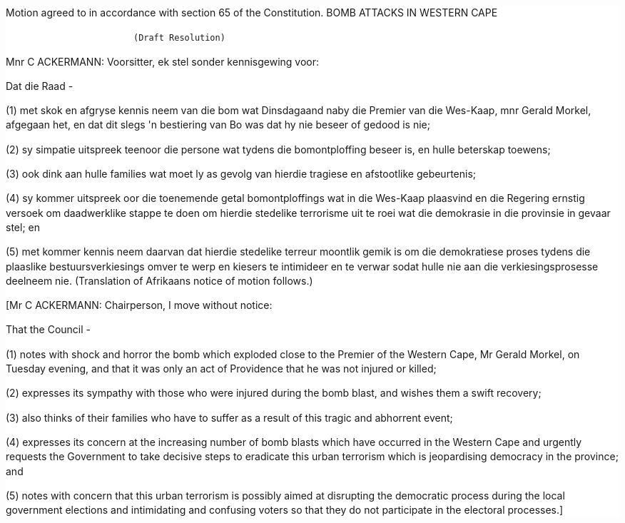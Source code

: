 Motion agreed to in accordance with section 65 of the Constitution.
                        BOMB ATTACKS IN WESTERN CAPE

                             (Draft Resolution)

Mnr C ACKERMANN: Voorsitter, ek stel sonder kennisgewing voor:


  Dat die Raad -


  (1) met skok en afgryse kennis neem van die bom wat Dinsdagaand naby die
       Premier van die Wes-Kaap, mnr Gerald Morkel, afgegaan het, en dat dit
       slegs 'n bestiering van Bo was dat hy nie beseer of gedood is nie;


  (2) sy simpatie uitspreek teenoor die persone wat tydens die
       bomontploffing beseer is, en hulle beterskap toewens;


  (3) ook dink aan hulle families wat moet ly as gevolg van hierdie
       tragiese en afstootlike gebeurtenis;


  (4) sy kommer uitspreek oor die toenemende getal bomontploffings wat in
       die Wes-Kaap plaasvind en die Regering ernstig versoek om
       daadwerklike stappe te doen om hierdie stedelike terrorisme uit te
       roei wat die demokrasie in die provinsie in gevaar stel; en


  (5) met kommer kennis neem daarvan dat hierdie stedelike terreur moontlik
       gemik is om die demokratiese proses tydens die plaaslike
       bestuursverkiesings omver te werp en kiesers te intimideer en te
       verwar sodat hulle nie aan die verkiesingsprosesse deelneem nie.
(Translation of Afrikaans notice of motion follows.)

[Mr C ACKERMANN: Chairperson, I move without notice:


  That the Council -


  (1) notes with shock and horror the bomb which exploded close to the
       Premier of the Western Cape, Mr Gerald Morkel, on Tuesday evening,
       and that it was only an act of Providence that he was not injured or
       killed;


  (2) expresses its sympathy with those who were injured during the bomb
       blast, and wishes them a swift recovery;


  (3) also thinks of their families who have to suffer as a result of this
       tragic and abhorrent event;


  (4) expresses its concern at the increasing number of bomb blasts which
       have occurred in the Western Cape and urgently requests the
       Government to take decisive steps to eradicate this urban terrorism
       which is jeopardising democracy in the province; and


  (5) notes with concern that this urban terrorism is possibly aimed at
       disrupting the democratic process during the local government
       elections and intimidating and confusing voters so that they do not
       participate in the electoral processes.]
